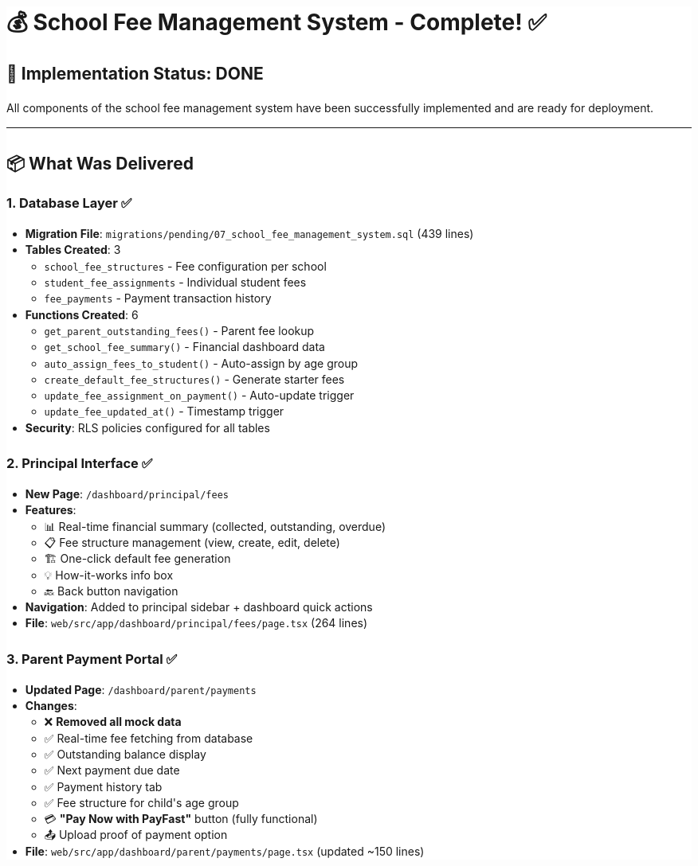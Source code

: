 # 💰 School Fee Management System - Complete! ✅

## 🎉 Implementation Status: **DONE**

All components of the school fee management system have been successfully implemented and are ready for deployment.

---

## 📦 What Was Delivered

### 1. Database Layer ✅
- **Migration File**: `migrations/pending/07_school_fee_management_system.sql` (439 lines)
- **Tables Created**: 3
  - `school_fee_structures` - Fee configuration per school
  - `student_fee_assignments` - Individual student fees
  - `fee_payments` - Payment transaction history
- **Functions Created**: 6
  - `get_parent_outstanding_fees()` - Parent fee lookup
  - `get_school_fee_summary()` - Financial dashboard data
  - `auto_assign_fees_to_student()` - Auto-assign by age group
  - `create_default_fee_structures()` - Generate starter fees
  - `update_fee_assignment_on_payment()` - Auto-update trigger
  - `update_fee_updated_at()` - Timestamp trigger
- **Security**: RLS policies configured for all tables

### 2. Principal Interface ✅
- **New Page**: `/dashboard/principal/fees`
- **Features**:
  - 📊 Real-time financial summary (collected, outstanding, overdue)
  - 📋 Fee structure management (view, create, edit, delete)
  - 🏗️ One-click default fee generation
  - 💡 How-it-works info box
  - 🔙 Back button navigation
- **Navigation**: Added to principal sidebar + dashboard quick actions
- **File**: `web/src/app/dashboard/principal/fees/page.tsx` (264 lines)

### 3. Parent Payment Portal ✅
- **Updated Page**: `/dashboard/parent/payments`
- **Changes**:
  - ❌ **Removed all mock data**
  - ✅ Real-time fee fetching from database
  - ✅ Outstanding balance display
  - ✅ Next payment due date
  - ✅ Payment history tab
  - ✅ Fee structure for child's age group
  - 💳 **"Pay Now with PayFast"** button (fully functional)
  - 📤 Upload proof of payment option
- **File**: `web/src/app/dashboard/parent/payments/page.tsx` (updated ~150 lines)
